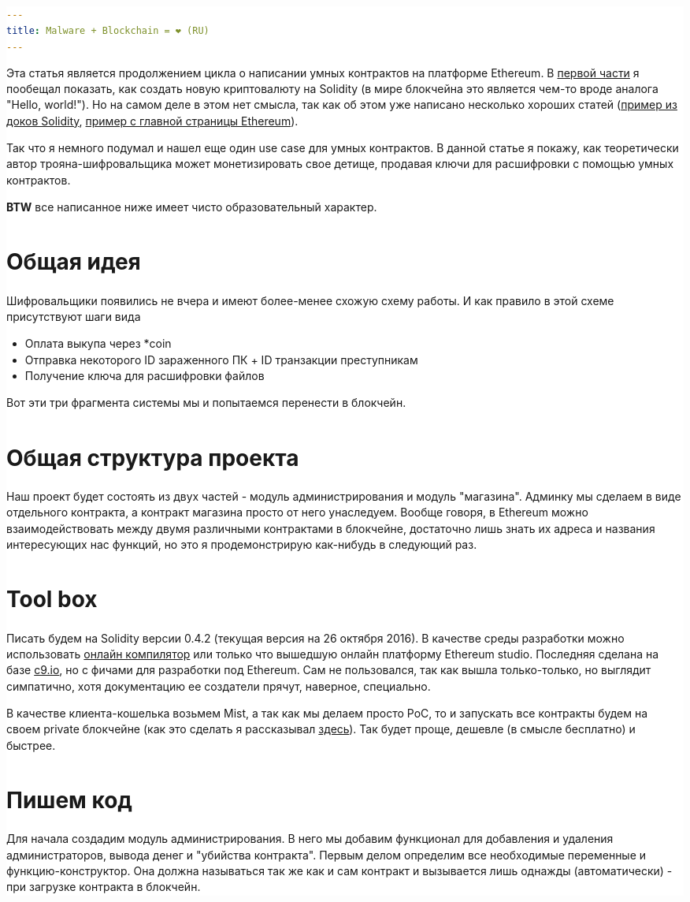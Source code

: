 ```yaml
---
title: Malware + Blockchain = ❤️ (RU)
---
```


Эта статья является продолжением цикла о написании умных контрактов на платформе Ethereum. В <a href="https://pavlovdog.github.io/notes/geth-quickstart-ru/">первой части</a> я пообещал показать, как создать новую криптовалюту на Solidity (в мире блокчейна это является чем-то вроде аналога "Hello, world!"). Но на самом деле в этом нет смысла, так как об этом уже написано несколько хороших статей (<a href="http://solidity.readthedocs.io/en/develop/introduction-to-smart-contracts.html#subcurrency-example">пример из доков Solidity</a>, <a href="https://ethereum.org/token">пример с главной страницы Ethereum</a>).

Так что я немного подумал и нашел еще один use case для умных контрактов. В данной статье я покажу, как теоретически автор трояна-шифровальщика может монетизировать свое детище, продавая ключи для расшифровки с помощью умных контрактов.

**BTW** все написанное ниже имеет чисто образовательный характер.

# Общая идея
Шифровальщики появились не вчера и имеют более-менее схожую схему работы. И как правило в этой схеме присутствуют шаги вида
- Оплата выкупа через *coin
- Отправка некоторого ID зараженного ПК + ID транзакции преступникам 
- Получение ключа для расшифровки файлов

Вот эти три фрагмента системы мы и попытаемся перенести в блокчейн.

# Общая структура проекта
Наш проект будет состоять из двух частей - модуль администрирования и модуль "магазина". Админку мы сделаем в виде отдельного контракта, а контракт магазина просто от него унаследуем. Вообще говоря, в Ethereum можно взаимодействовать между двумя различными контрактами в блокчейне, достаточно лишь знать их адреса и названия интересующих нас функций, но это я продемонстрирую как-нибудь в следующий раз.

# Tool box
Писать будем на Solidity версии 0.4.2 (текущая версия на 26 октября 2016). В качестве среды разработки можно использовать <a href="https://ethereum.github.io/browser-solidity">онлайн компилятор</a> или только что вышедшую онлайн платформу Ethereum studio. Последняя сделана на базе <a href="c9.io">c9.io</a>, но с фичами для разработки под Ethereum. Сам не пользовался, так как вышла только-только, но выглядит симпатично, хотя документацию ее создатели прячут, наверное, специально.

В качестве клиента-кошелька возьмем Mist, а так как мы делаем просто PoC, то и запускать все контракты будем на своем private блокчейне (как это сделать я рассказывал <a href="https://pavlovdog.github.io/notes/geth-quickstart-ru/">здесь</a>). Так будет проще, дешевле (в смысле бесплатно) и быстрее.

# Пишем код
Для начала создадим модуль администрирования. В него мы добавим функционал для добавления и удаления администраторов, вывода денег и "убийства контракта". Первым делом определим все необходимые переменные и функцию-конструктор. Она должна называться так же как и сам контракт и вызывается лишь однажды (автоматически) - при загрузке контракта в блокчейн.
